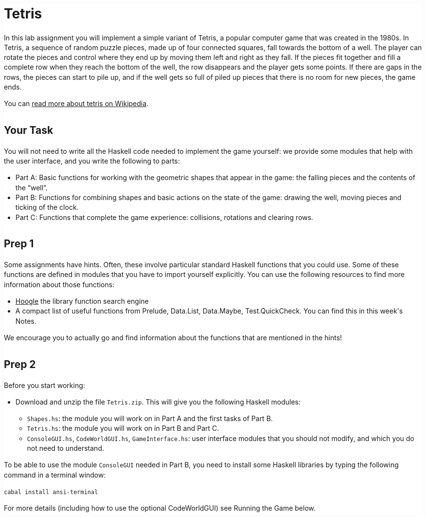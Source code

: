 # Tetris

In this lab assignment you will implement a simple variant of Tetris, a popular computer game that was created in the 1980s. In Tetris, a sequence of random puzzle pieces, made up of four connected squares, fall towards the bottom of a well. The player can rotate the pieces and control where they end up by moving them left and right as they fall. If the pieces fit together and fill a complete row when they reach the bottom of the well, the row disappears and the player gets some points. If there are gaps in the rows, the pieces can start to pile up, and if the well gets so full of piled up pieces that there is no room for new pieces, the game ends.

You can [read more about tetris on Wikipedia](https://en.wikipedia.org/wiki/Tetris).

## Your Task

You will not need to write all the Haskell code needed to implement the game yourself: we provide some modules that help with the user interface, and you write the following to parts:
  * Part A: Basic functions for working with the geometric shapes that appear in the game: the falling pieces and the contents of the “well”.
  * Part B: Functions for combining shapes and basic actions on the state of the game: drawing the well, moving pieces and ticking of the clock.
  * Part C: Functions that complete the game experience: collisions, rotations and clearing rows.

## Prep 1

Some assignments have hints. Often, these involve particular standard Haskell functions that you could use. Some of these functions are defined in modules that you have to import yourself explicitly. You can use the following resources to find more information about those functions:
  * [Hoogle](https://hoogle.haskell.org/) the library function search engine
  * A compact list of useful functions from Prelude, Data.List, Data.Maybe, Test.QuickCheck. You can find this in this week's Notes.

We encourage you to actually go and find information about the functions that are mentioned in the hints!

## Prep 2

Before you start working:

  * Download and unzip the file `Tetris.zip`. This will give you the following Haskell modules:

    - `Shapes.hs`: the module you will work on in Part A and the first tasks of Part B.
    - `Tetris.hs`: the module you will work on in Part B and Part C.
    - `ConsoleGUI.hs`, `CodeWorldGUI.hs`, `GameInterface.hs`: user interface modules that you should not modify, and which you do not need to understand.

To be able to use the module `ConsoleGUI` needed in Part B, you need to install some Haskell libraries by typing the following command in a terminal window:

```bash
cabal install ansi-terminal
```
For more details (including how to use the optional CodeWorldGUI) see Running the Game below.
